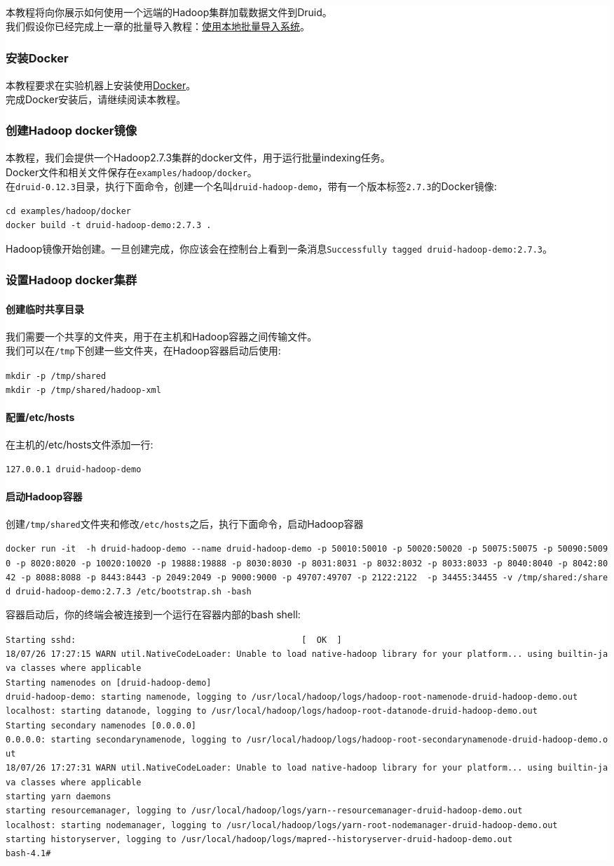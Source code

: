本教程将向你展示如何使用一个远端的Hadoop集群加载数据文件到Druid。  
我们假设你已经完成上一章的批量导入教程：[使用本地批量导入系统](#!/tutorials/tutorial-batch)。

### 安装Docker
本教程要求在实验机器上安装使用[Docker](https://docs.docker.com/install/)。  
完成Docker安装后，请继续阅读本教程。

### 创建Hadoop docker镜像
本教程，我们会提供一个Hadoop2.7.3集群的docker文件，用于运行批量indexing任务。  
Docker文件和相关文件保存在`examples/hadoop/docker`。  
在`druid-0.12.3`目录，执行下面命令，创建一个名叫`druid-hadoop-demo`，带有一个版本标签`2.7.3`的Docker镜像:
```
cd examples/hadoop/docker
docker build -t druid-hadoop-demo:2.7.3 .
```
Hadoop镜像开始创建。一旦创建完成，你应该会在控制台上看到一条消息`Successfully tagged druid-hadoop-demo:2.7.3`。

### 设置Hadoop docker集群
#### 创建临时共享目录
我们需要一个共享的文件夹，用于在主机和Hadoop容器之间传输文件。  
我们可以在`/tmp`下创建一些文件夹，在Hadoop容器启动后使用:
```
mkdir -p /tmp/shared
mkdir -p /tmp/shared/hadoop-xml
```
#### 配置/etc/hosts
在主机的/etc/hosts文件添加一行:
```
127.0.0.1 druid-hadoop-demo
```
#### 启动Hadoop容器
创建`/tmp/shared`文件夹和修改`/etc/hosts`之后，执行下面命令，启动Hadoop容器
```
docker run -it  -h druid-hadoop-demo --name druid-hadoop-demo -p 50010:50010 -p 50020:50020 -p 50075:50075 -p 50090:50090 -p 8020:8020 -p 10020:10020 -p 19888:19888 -p 8030:8030 -p 8031:8031 -p 8032:8032 -p 8033:8033 -p 8040:8040 -p 8042:8042 -p 8088:8088 -p 8443:8443 -p 2049:2049 -p 9000:9000 -p 49707:49707 -p 2122:2122  -p 34455:34455 -v /tmp/shared:/shared druid-hadoop-demo:2.7.3 /etc/bootstrap.sh -bash
```
容器启动后，你的终端会被连接到一个运行在容器内部的bash shell:
```
Starting sshd:                                             [  OK  ]
18/07/26 17:27:15 WARN util.NativeCodeLoader: Unable to load native-hadoop library for your platform... using builtin-java classes where applicable
Starting namenodes on [druid-hadoop-demo]
druid-hadoop-demo: starting namenode, logging to /usr/local/hadoop/logs/hadoop-root-namenode-druid-hadoop-demo.out
localhost: starting datanode, logging to /usr/local/hadoop/logs/hadoop-root-datanode-druid-hadoop-demo.out
Starting secondary namenodes [0.0.0.0]
0.0.0.0: starting secondarynamenode, logging to /usr/local/hadoop/logs/hadoop-root-secondarynamenode-druid-hadoop-demo.out
18/07/26 17:27:31 WARN util.NativeCodeLoader: Unable to load native-hadoop library for your platform... using builtin-java classes where applicable
starting yarn daemons
starting resourcemanager, logging to /usr/local/hadoop/logs/yarn--resourcemanager-druid-hadoop-demo.out
localhost: starting nodemanager, logging to /usr/local/hadoop/logs/yarn-root-nodemanager-druid-hadoop-demo.out
starting historyserver, logging to /usr/local/hadoop/logs/mapred--historyserver-druid-hadoop-demo.out
bash-4.1#
```